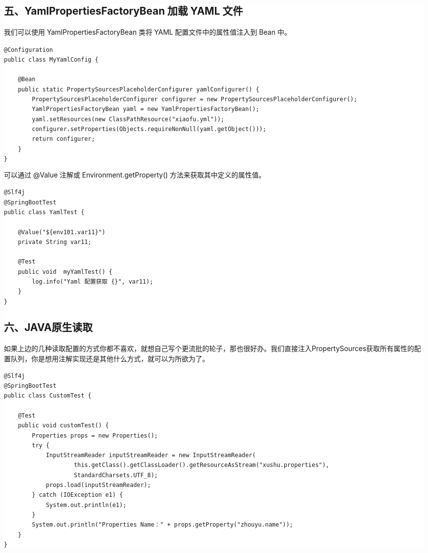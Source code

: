## 五、YamlPropertiesFactoryBean 加载 YAML 文件

我们可以使用 YamlPropertiesFactoryBean 类将 YAML 配置文件中的属性值注入到 Bean 中。

```plain
@Configuration
public class MyYamlConfig {

    @Bean
    public static PropertySourcesPlaceholderConfigurer yamlConfigurer() {
        PropertySourcesPlaceholderConfigurer configurer = new PropertySourcesPlaceholderConfigurer();
        YamlPropertiesFactoryBean yaml = new YamlPropertiesFactoryBean();
        yaml.setResources(new ClassPathResource("xiaofu.yml"));
        configurer.setProperties(Objects.requireNonNull(yaml.getObject()));
        return configurer;
    }
}
```

可以通过 @Value 注解或 Environment.getProperty() 方法来获取其中定义的属性值。

```plain
@Slf4j
@SpringBootTest
public class YamlTest {

    @Value("${env101.var11}")
    private String var11;

    @Test
    public void  myYamlTest() {
        log.info("Yaml 配置获取 {}", var11);
    }
}
```

## 六、JAVA原生读取

如果上边的几种读取配置的方式你都不喜欢，就想自己写个更流批的轮子，那也很好办。我们直接注入PropertySources获取所有属性的配置队列，你是想用注解实现还是其他什么方式，就可以为所欲为了。

```plain
@Slf4j
@SpringBootTest
public class CustomTest {

    @Test
    public void customTest() {
        Properties props = new Properties();
        try {
            InputStreamReader inputStreamReader = new InputStreamReader(
                    this.getClass().getClassLoader().getResourceAsStream("xushu.properties"),
                    StandardCharsets.UTF_8);
            props.load(inputStreamReader);
        } catch (IOException e1) {
            System.out.println(e1);
        }
        System.out.println("Properties Name：" + props.getProperty("zhouyu.name"));
    }
}
```
